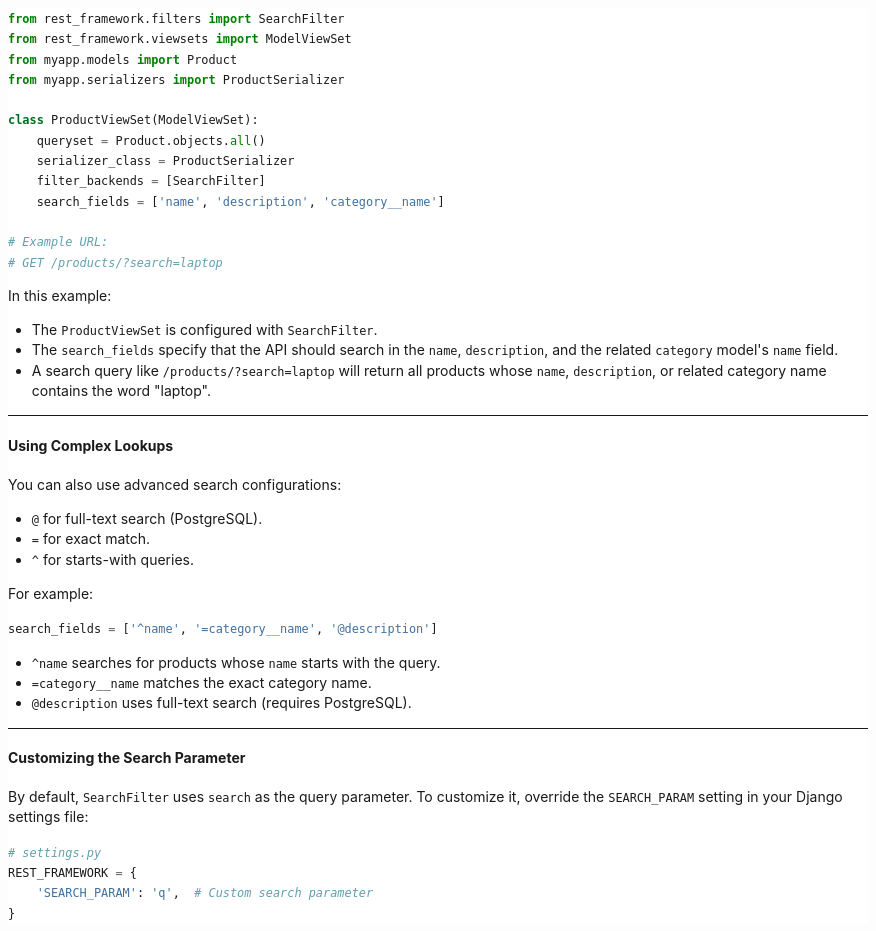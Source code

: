 ```python
from rest_framework.filters import SearchFilter
from rest_framework.viewsets import ModelViewSet
from myapp.models import Product
from myapp.serializers import ProductSerializer

class ProductViewSet(ModelViewSet):
    queryset = Product.objects.all()
    serializer_class = ProductSerializer
    filter_backends = [SearchFilter]
    search_fields = ['name', 'description', 'category__name']

# Example URL:
# GET /products/?search=laptop
```

In this example:

- The `ProductViewSet` is configured with `SearchFilter`.
- The `search_fields` specify that the API should search in the `name`, `description`, and the related `category` model's `name` field.
- A search query like `/products/?search=laptop` will return all products whose `name`, `description`, or related category name contains the word "laptop".

---

#### Using Complex Lookups

You can also use advanced search configurations:

- `@` for full-text search (PostgreSQL).
- `=` for exact match.
- `^` for starts-with queries.

For example:

```python
search_fields = ['^name', '=category__name', '@description']
```

- `^name` searches for products whose `name` starts with the query.
- `=category__name` matches the exact category name.
- `@description` uses full-text search (requires PostgreSQL).

---

#### Customizing the Search Parameter

By default, `SearchFilter` uses `search` as the query parameter. To customize it, override the `SEARCH_PARAM` setting in your Django settings file:

```python
# settings.py
REST_FRAMEWORK = {
    'SEARCH_PARAM': 'q',  # Custom search parameter
}
```
